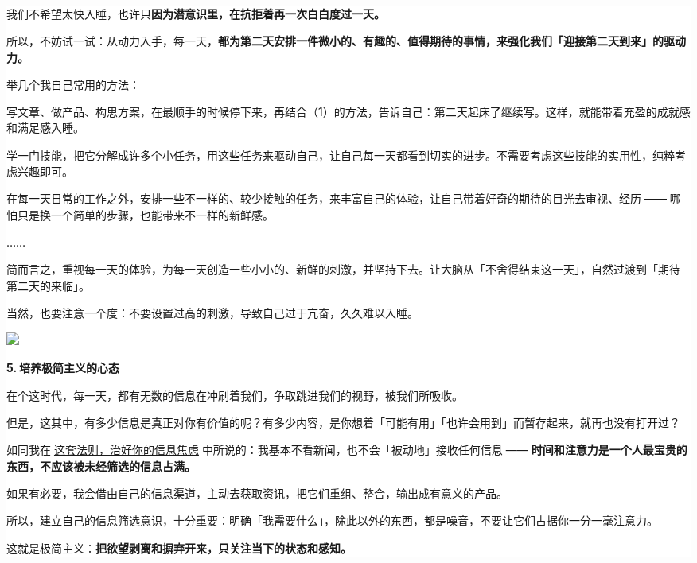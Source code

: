   

我们不希望太快入睡，也许只**因为潜意识里，在抗拒着再一次白白度过一天。**

  

所以，不妨试一试：从动力入手，每一天，**都为第二天安排一件微小的、有趣的、值得期待的事情，来强化我们「迎接第二天到来」的驱动力。**

  

举几个我自己常用的方法：

  

写文章、做产品、构思方案，在最顺手的时候停下来，再结合（1）的方法，告诉自己：第二天起床了继续写。这样，就能带着充盈的成就感和满足感入睡。

  

学一门技能，把它分解成许多个小任务，用这些任务来驱动自己，让自己每一天都看到切实的进步。不需要考虑这些技能的实用性，纯粹考虑兴趣即可。

  

在每一天日常的工作之外，安排一些不一样的、较少接触的任务，来丰富自己的体验，让自己带着好奇的期待的目光去审视、经历 ——
哪怕只是换一个简单的步骤，也能带来不一样的新鲜感。

  

……

  

简而言之，重视每一天的体验，为每一天创造一些小小的、新鲜的刺激，并坚持下去。让大脑从「不舍得结束这一天」，自然过渡到「期待第二天的来临」。

  

当然，也要注意一个度：不要设置过高的刺激，导致自己过于亢奋，久久难以入睡。

  

![](https://mmbiz.qpic.cn/mmbiz_png/yWXmuSFeCk17IVGzCR5kha9El3FjkFq2uoRVAw1eAXtvqC3YJCMINAocOGEdvzWrRjH12AHQPT0ia39U5bJNhkg/640?wx_fmt=png)

  

**5\. 培养极简主义的心态**

  

在个这时代，每一天，都有无数的信息在冲刷着我们，争取跳进我们的视野，被我们所吸收。

  

但是，这其中，有多少信息是真正对你有价值的呢？有多少内容，是你想着「可能有用」「也许会用到」而暂存起来，就再也没有打开过？

  

如同我在
[这套法则，治好你的信息焦虑](http://mp.weixin.qq.com/s?__biz=MzAxNTY0NjEzNg==&mid=2247484782&idx=1&sn=34424e0c4f77d450a88558533ff80b9f&chksm=9b81a9b9acf620afe2dd6dace14f51a70899e091199d2922fa3cad297cbe525064c5da56c0e4&scene=21#wechat_redirect)
中所说的：我基本不看新闻，也不会「被动地」接收任何信息 —— **时间和注意力是一个人最宝贵的东西，不应该被未经筛选的信息占满。**

  

如果有必要，我会借由自己的信息渠道，主动去获取资讯，把它们重组、整合，输出成有意义的产品。

  

所以，建立自己的信息筛选意识，十分重要：明确「我需要什么」，除此以外的东西，都是噪音，不要让它们占据你一分一毫注意力。

  

这就是极简主义：**把欲望剥离和摒弃开来，只关注当下的状态和感知。**
